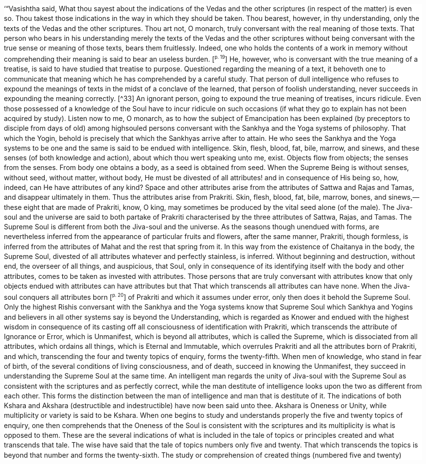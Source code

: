 ‘“Vasishtha said, What thou sayest about the indications of the Vedas and the other scriptures (in respect of the matter) is even so. Thou takest those indications in the way in which they should be taken. Thou bearest, however, in thy understanding, only the texts of the Vedas and the other scriptures. Thou art not, O monarch, truly conversant with the real meaning of those texts. That person who bears in his understanding merely the texts of the Vedas and the other scriptures without being conversant with the true sense or meaning of those texts, bears them fruitlessly. Indeed, one who holds the contents of a work in memory without comprehending their meaning is said to bear an useless burden. <span id="p19">[<sup><small>p. 19</small></sup>]</span> He, however, who is conversant with the true meaning of a treatise, is said to have studied that treatise to purpose. Questioned regarding the meaning of a text, it behoveth one to communicate that meaning which he has comprehended by a careful study. That person of dull intelligence who refuses to expound the meanings of texts in the midst of a conclave of the learned, that person of foolish understanding, never succeeds in expounding the meaning correctly. [^33] An ignorant person, going to expound the true meaning of treatises, incurs ridicule. Even those possessed of a knowledge of the Soul have to incur ridicule on such occasions (if what they go to explain has not been acquired by study). Listen now to me, O monarch, as to how the subject of Emancipation has been explained (by preceptors to disciple from days of old) among highsouled persons conversant with the Sankhya and the Yoga systems of philosophy. That which the Yogin, behold is precisely that which the Sankhyas arrive after to attain. He who sees the Sankhya and the Yoga systems to be one and the same is said to be endued with intelligence. Skin, flesh, blood, fat, bile, marrow, and sinews, and these senses (of both knowledge and action), about which thou wert speaking unto me, exist. Objects flow from objects; the senses from the senses. From body one obtains a body, as a seed is obtained from seed. When the Supreme Being is without senses, without seed, without matter, without body, He must be divested of all attributes! and in consequence of His being so, how, indeed, can He have attributes of any kind? Space and other attributes arise from the attributes of Sattwa and Rajas and Tamas, and disappear ultimately in them. Thus the attributes arise from Prakriti. Skin, flesh, blood, fat, bile, marrow, bones, and sinews,—these eight that are made of Prakriti, know, O king, may sometimes be produced by the vital seed alone (of the male). The Jiva-soul and the universe are said to both partake of Prakriti characterised by the three attributes of Sattwa, Rajas, and Tamas. The Supreme Soul is different from both the Jiva-soul and the universe. As the seasons though unendued with forms, are nevertheless inferred from the appearance of particular fruits and flowers, after the same manner, Prakriti, though formless, is inferred from the attributes of Mahat and the rest that spring from it. In this way from the existence of Chaitanya in the body, the Supreme Soul, divested of all attributes whatever and perfectly stainless, is inferred. Without beginning and destruction, without end, the overseer of all things, and auspicious, that Soul, only in consequence of its identifying itself with the body and other attributes, comes to be taken as invested with attributes. Those persons that are truly conversant with attributes know that only objects endued with attributes can have attributes but that That which transcends all attributes can have none. When the Jiva-soul conquers all attributes born <span id="p20">[<sup><small>p. 20</small></sup>]</span> of Prakriti and which it assumes under error, only then does it behold the Supreme Soul. Only the highest Rishis conversant with the Sankhya and the Yoga systems know that Supreme Soul which Sankhya and Yogins and believers in all other systems say is beyond the Understanding, which is regarded as Knower and endued with the highest wisdom in consequence of its casting off all consciousness of identification with Prakriti, which transcends the attribute of Ignorance or Error, which is Unmanifest, which is beyond all attributes, which is called the Supreme, which is dissociated from all attributes, which ordains all things, which is Eternal and Immutable, which overrules Prakriti and all the attributes born of Prakriti, and which, transcending the four and twenty topics of enquiry, forms the twenty-fifth. When men of knowledge, who stand in fear of birth, of the several conditions of living consciousness, and of death, succeed in knowing the Unmanifest, they succeed in understanding the Supreme Soul at the same time. An intelligent man regards the unity of Jiva-soul with the Supreme Soul as consistent with the scriptures and as perfectly correct, while the man destitute of intelligence looks upon the two as different from each other. This forms the distinction between the man of intelligence and man that is destitute of it. The indications of both Kshara and Akshara (destructible and indestructible) have now been said unto thee. Akshara is Oneness or Unity, while multiplicity or variety is said to be Kshara. When one begins to study and understands properly the five and twenty topics of enquiry, one then comprehends that the Oneness of the Soul is consistent with the scriptures and its multiplicity is what is opposed to them. These are the several indications of what is included in the tale of topics or principles created and what transcends that tale. The wise have said that the tale of topics numbers only five and twenty. That which transcends the topics is beyond that number and forms the twenty-sixth. The study or comprehension of created things (numbered five and twenty)